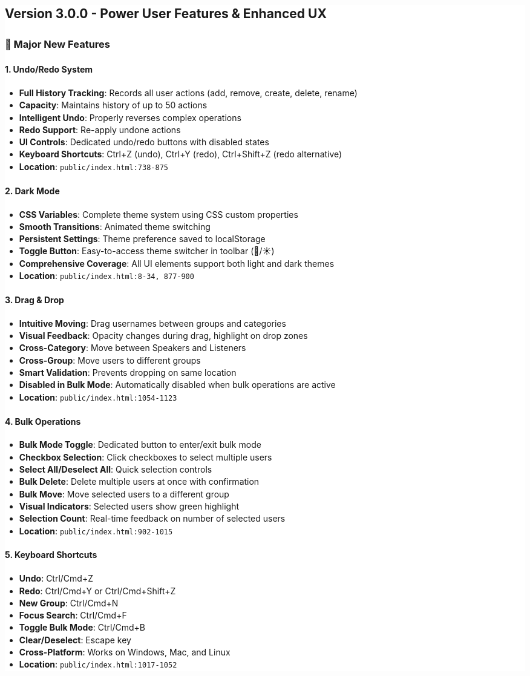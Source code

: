 
## Version 3.0.0 - Power User Features & Enhanced UX

### 🎯 Major New Features

#### 1. Undo/Redo System
- **Full History Tracking**: Records all user actions (add, remove, create, delete, rename)
- **Capacity**: Maintains history of up to 50 actions
- **Intelligent Undo**: Properly reverses complex operations
- **Redo Support**: Re-apply undone actions
- **UI Controls**: Dedicated undo/redo buttons with disabled states
- **Keyboard Shortcuts**: Ctrl+Z (undo), Ctrl+Y (redo), Ctrl+Shift+Z (redo alternative)
- **Location**: `public/index.html:738-875`

#### 2. Dark Mode
- **CSS Variables**: Complete theme system using CSS custom properties
- **Smooth Transitions**: Animated theme switching
- **Persistent Settings**: Theme preference saved to localStorage
- **Toggle Button**: Easy-to-access theme switcher in toolbar (🌙/☀️)
- **Comprehensive Coverage**: All UI elements support both light and dark themes
- **Location**: `public/index.html:8-34, 877-900`

#### 3. Drag & Drop
- **Intuitive Moving**: Drag usernames between groups and categories
- **Visual Feedback**: Opacity changes during drag, highlight on drop zones
- **Cross-Category**: Move between Speakers and Listeners
- **Cross-Group**: Move users to different groups
- **Smart Validation**: Prevents dropping on same location
- **Disabled in Bulk Mode**: Automatically disabled when bulk operations are active
- **Location**: `public/index.html:1054-1123`

#### 4. Bulk Operations
- **Bulk Mode Toggle**: Dedicated button to enter/exit bulk mode
- **Checkbox Selection**: Click checkboxes to select multiple users
- **Select All/Deselect All**: Quick selection controls
- **Bulk Delete**: Delete multiple users at once with confirmation
- **Bulk Move**: Move selected users to a different group
- **Visual Indicators**: Selected users show green highlight
- **Selection Count**: Real-time feedback on number of selected users
- **Location**: `public/index.html:902-1015`

#### 5. Keyboard Shortcuts
- **Undo**: Ctrl/Cmd+Z
- **Redo**: Ctrl/Cmd+Y or Ctrl/Cmd+Shift+Z
- **New Group**: Ctrl/Cmd+N
- **Focus Search**: Ctrl/Cmd+F
- **Toggle Bulk Mode**: Ctrl/Cmd+B
- **Clear/Deselect**: Escape key
- **Cross-Platform**: Works on Windows, Mac, and Linux
- **Location**: `public/index.html:1017-1052`
